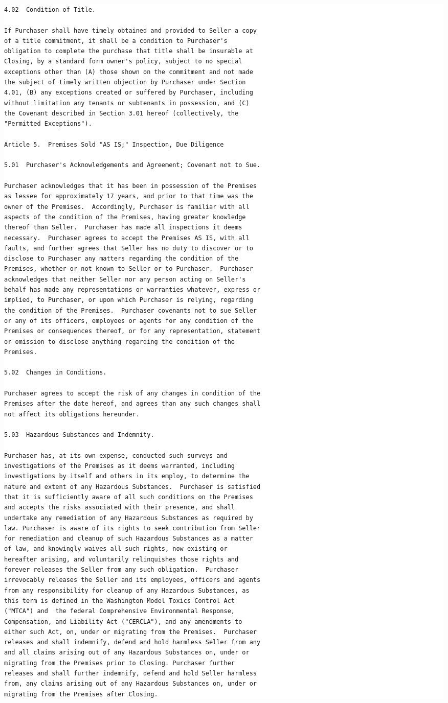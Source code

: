     4.02  Condition of Title.  
  
    If Purchaser shall have timely obtained and provided to Seller a copy  
    of a title commitment, it shall be a condition to Purchaser's  
    obligation to complete the purchase that title shall be insurable at  
    Closing, by a standard form owner's policy, subject to no special  
    exceptions other than (A) those shown on the commitment and not made  
    the subject of timely written objection by Purchaser under Section  
    4.01, (B) any exceptions created or suffered by Purchaser, including  
    without limitation any tenants or subtenants in possession, and (C)  
    the Covenant described in Section 3.01 hereof (collectively, the  
    "Permitted Exceptions").  
  
    Article 5.  Premises Sold "AS IS;" Inspection, Due Diligence  
  
    5.01  Purchaser's Acknowledgements and Agreement; Covenant not to Sue.  
  
    Purchaser acknowledges that it has been in possession of the Premises  
    as lessee for approximately 17 years, and prior to that time was the  
    owner of the Premises.  Accordingly, Purchaser is familiar with all  
    aspects of the condition of the Premises, having greater knowledge  
    thereof than Seller.  Purchaser has made all inspections it deems  
    necessary.  Purchaser agrees to accept the Premises AS IS, with all  
    faults, and further agrees that Seller has no duty to discover or to  
    disclose to Purchaser any matters regarding the condition of the  
    Premises, whether or not known to Seller or to Purchaser.  Purchaser  
    acknowledges that neither Seller nor any person acting on Seller's  
    behalf has made any representations or warranties whatever, express or  
    implied, to Purchaser, or upon which Purchaser is relying, regarding  
    the condition of the Premises.  Purchaser covenants not to sue Seller  
    or any of its officers, employees or agents for any condition of the  
    Premises or consequences thereof, or for any representation, statement  
    or omission to disclose anything regarding the condition of the  
    Premises.  
  
    5.02  Changes in Conditions.  
  
    Purchaser agrees to accept the risk of any changes in condition of the  
    Premises after the date hereof, and agrees than any such changes shall  
    not affect its obligations hereunder.  
  
    5.03  Hazardous Substances and Indemnity.  
  
    Purchaser has, at its own expense, conducted such surveys and  
    investigations of the Premises as it deems warranted, including  
    investigations by itself and others in its employ, to determine the  
    nature and extent of any Hazardous Substances.  Purchaser is satisfied  
    that it is sufficiently aware of all such conditions on the Premises  
    and accepts the risks associated with their presence, and shall  
    undertake any remediation of any Hazardous Substances as required by  
    law. Purchaser is aware of its rights to seek contribution from Seller  
    for remediation and cleanup of such Hazardous Substances as a matter  
    of law, and knowingly waives all such rights, now existing or  
    hereafter arising, and voluntarily relinquishes those rights and  
    forever releases the Seller from any such obligation.  Purchaser  
    irrevocably releases the Seller and its employees, officers and agents  
    from any responsibility for cleanup of any Hazardous Substances, as  
    this term is defined in the Washington Model Toxics Control Act  
    ("MTCA") and  the federal Comprehensive Environmental Response,  
    Compensation, and Liability Act ("CERCLA"), and any amendments to  
    either such Act, on, under or migrating from the Premises.  Purchaser  
    releases and shall indemnify, defend and hold harmless Seller from any  
    and all claims arising out of any Hazardous Substances on, under or  
    migrating from the Premises prior to Closing. Purchaser further  
    releases and shall further indemnify, defend and hold Seller harmless  
    from, any claims arising out of any Hazardous Substances on, under or  
    migrating from the Premises after Closing.  
  